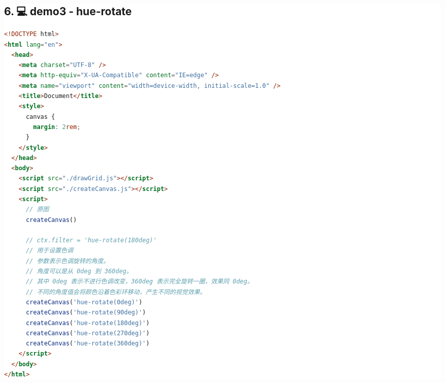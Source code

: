 ## 6. 💻 demo3 - hue-rotate

```html
<!DOCTYPE html>
<html lang="en">
  <head>
    <meta charset="UTF-8" />
    <meta http-equiv="X-UA-Compatible" content="IE=edge" />
    <meta name="viewport" content="width=device-width, initial-scale=1.0" />
    <title>Document</title>
    <style>
      canvas {
        margin: 2rem;
      }
    </style>
  </head>
  <body>
    <script src="./drawGrid.js"></script>
    <script src="./createCanvas.js"></script>
    <script>
      // 原图
      createCanvas()

      // ctx.filter = 'hue-rotate(180deg)'
      // 用于设置色调
      // 参数表示色调旋转的角度。
      // 角度可以是从 0deg 到 360deg。
      // 其中 0deg 表示不进行色调改变，360deg 表示完全旋转一圈，效果同 0deg。
      // 不同的角度值会将颜色沿着色彩环移动，产生不同的视觉效果。
      createCanvas('hue-rotate(0deg)')
      createCanvas('hue-rotate(90deg)')
      createCanvas('hue-rotate(180deg)')
      createCanvas('hue-rotate(270deg)')
      createCanvas('hue-rotate(360deg)')
    </script>
  </body>
</html>
```
